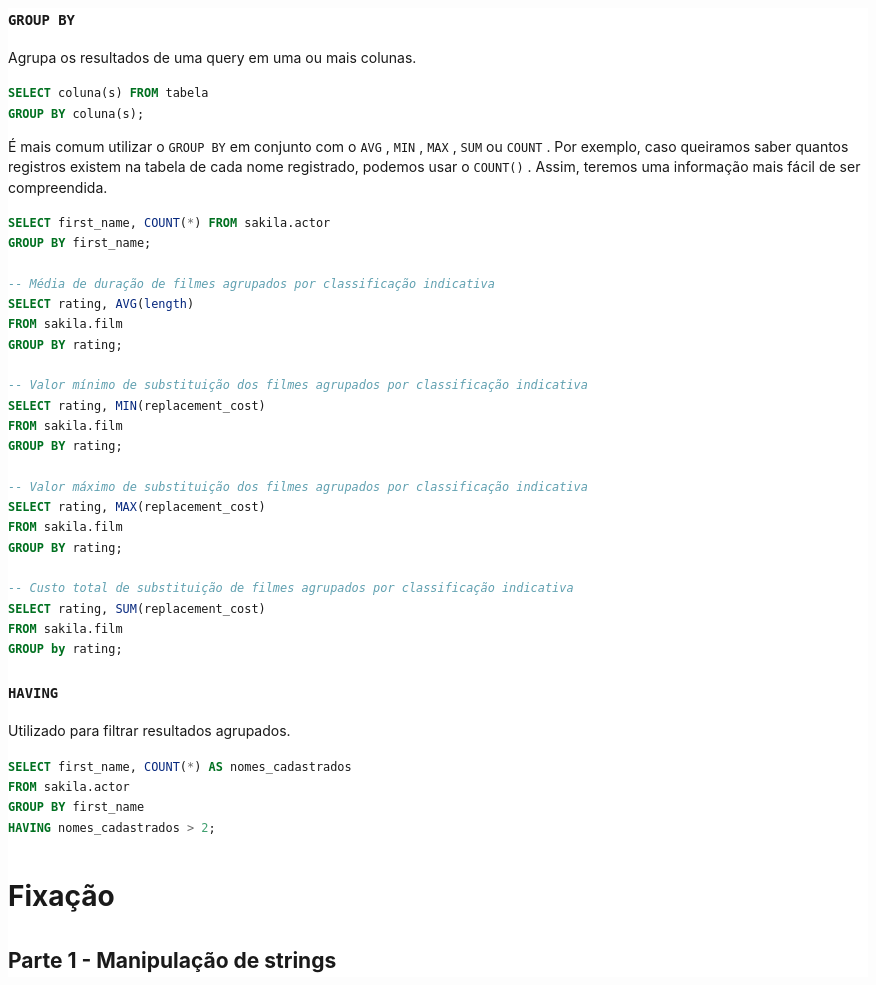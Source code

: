  ### `GROUP BY` 

Agrupa os resultados de uma query em uma ou mais colunas.

```sql
SELECT coluna(s) FROM tabela
GROUP BY coluna(s);
```

É mais comum utilizar o `GROUP BY` em conjunto com o `AVG` , `MIN` , `MAX` , `SUM` ou `COUNT` . Por exemplo, caso queiramos saber quantos registros existem na tabela de cada nome registrado, podemos usar o `COUNT()` . Assim, teremos uma informação mais fácil de ser compreendida.

```sql
SELECT first_name, COUNT(*) FROM sakila.actor
GROUP BY first_name;

-- Média de duração de filmes agrupados por classificação indicativa
SELECT rating, AVG(length)
FROM sakila.film
GROUP BY rating;

-- Valor mínimo de substituição dos filmes agrupados por classificação indicativa
SELECT rating, MIN(replacement_cost)
FROM sakila.film
GROUP BY rating;

-- Valor máximo de substituição dos filmes agrupados por classificação indicativa
SELECT rating, MAX(replacement_cost)
FROM sakila.film
GROUP BY rating;

-- Custo total de substituição de filmes agrupados por classificação indicativa
SELECT rating, SUM(replacement_cost)
FROM sakila.film
GROUP by rating;
```

### `HAVING`

Utilizado para filtrar resultados agrupados.

```sql
SELECT first_name, COUNT(*) AS nomes_cadastrados
FROM sakila.actor
GROUP BY first_name
HAVING nomes_cadastrados > 2;
```

# Fixação

## Parte 1 - Manipulação de strings
